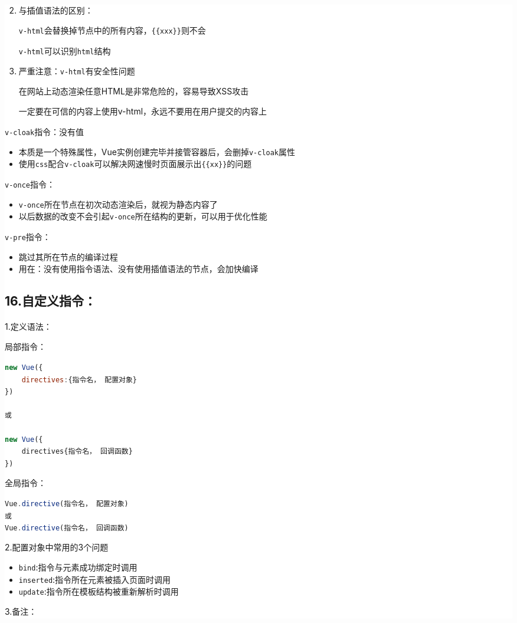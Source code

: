 2. 与插值语法的区别：

   `v-html`会替换掉节点中的所有内容，`{{xxx}}`则不会

   `v-html`可以识别`html`结构

3. 严重注意：`v-html`有安全性问题

   在网站上动态渲染任意HTML是非常危险的，容易导致XSS攻击

   一定要在可信的内容上使用v-html，永远不要用在用户提交的内容上

`v-cloak`指令：没有值

- 本质是一个特殊属性，Vue实例创建完毕并接管容器后，会删掉`v-cloak`属性
- 使用`css`配合`v-cloak`可以解决网速慢时页面展示出`{{xx}}`的问题

`v-once`指令：

- `v-once`所在节点在初次动态渲染后，就视为静态内容了
- 以后数据的改变不会引起`v-once`所在结构的更新，可以用于优化性能

`v-pre`指令：

- 跳过其所在节点的编译过程
- 用在：没有使用指令语法、没有使用插值语法的节点，会加快编译

## 16.自定义指令：

1.定义语法：

局部指令：

```js
new Vue({
    directives:{指令名， 配置对象}
})

或

new Vue({
    directives{指令名， 回调函数}
})
```

全局指令：

```js
Vue.directive(指令名， 配置对象)
或
Vue.directive(指令名， 回调函数)
```

2.配置对象中常用的3个问题

- `bind`:指令与元素成功绑定时调用
- `inserted`:指令所在元素被插入页面时调用
- `update`:指令所在模板结构被重新解析时调用

3.备注：
